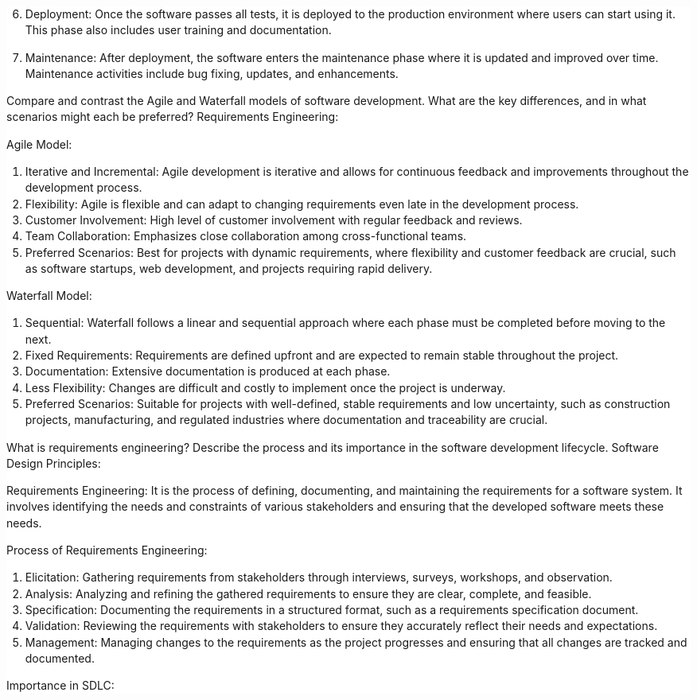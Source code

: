 6. Deployment: Once the software passes all tests, it is deployed to the production environment where users can start using it. This phase also includes user training and documentation.

7. Maintenance: After deployment, the software enters the maintenance phase where it is updated and improved over time. Maintenance activities include bug fixing, updates, and enhancements.

Compare and contrast the Agile and Waterfall models of software development. What are the key differences, and in what scenarios might each be preferred?
Requirements Engineering:

Agile Model:

1. Iterative and Incremental: Agile development is iterative and allows for continuous feedback and improvements throughout the development process.
2. Flexibility: Agile is flexible and can adapt to changing requirements even late in the development process.
3. Customer Involvement: High level of customer involvement with regular feedback and reviews.
4. Team Collaboration: Emphasizes close collaboration among cross-functional teams.
5. Preferred Scenarios: Best for projects with dynamic requirements, where flexibility and customer feedback are crucial, such as software startups, web development, and projects requiring rapid delivery.

Waterfall Model:

1. Sequential: Waterfall follows a linear and sequential approach where each phase must be completed before moving to the next.
2. Fixed Requirements: Requirements are defined upfront and are expected to remain stable throughout the project.
3. Documentation: Extensive documentation is produced at each phase.
4. Less Flexibility: Changes are difficult and costly to implement once the project is underway.
5. Preferred Scenarios: Suitable for projects with well-defined, stable requirements and low uncertainty, such as construction projects, manufacturing, and regulated industries where documentation and traceability are crucial.

What is requirements engineering? Describe the process and its importance in the software development lifecycle.
Software Design Principles:

Requirements Engineering: It is the process of defining, documenting, and maintaining the requirements for a software system. It involves identifying the needs and constraints of various stakeholders and ensuring that the developed software meets these needs.

Process of Requirements Engineering:

1. Elicitation: Gathering requirements from stakeholders through interviews, surveys, workshops, and observation.
2. Analysis: Analyzing and refining the gathered requirements to ensure they are clear, complete, and feasible.
3. Specification: Documenting the requirements in a structured format, such as a requirements specification document.
4. Validation: Reviewing the requirements with stakeholders to ensure they accurately reflect their needs and expectations.
5. Management: Managing changes to the requirements as the project progresses and ensuring that all changes are tracked and documented.

Importance in SDLC:
